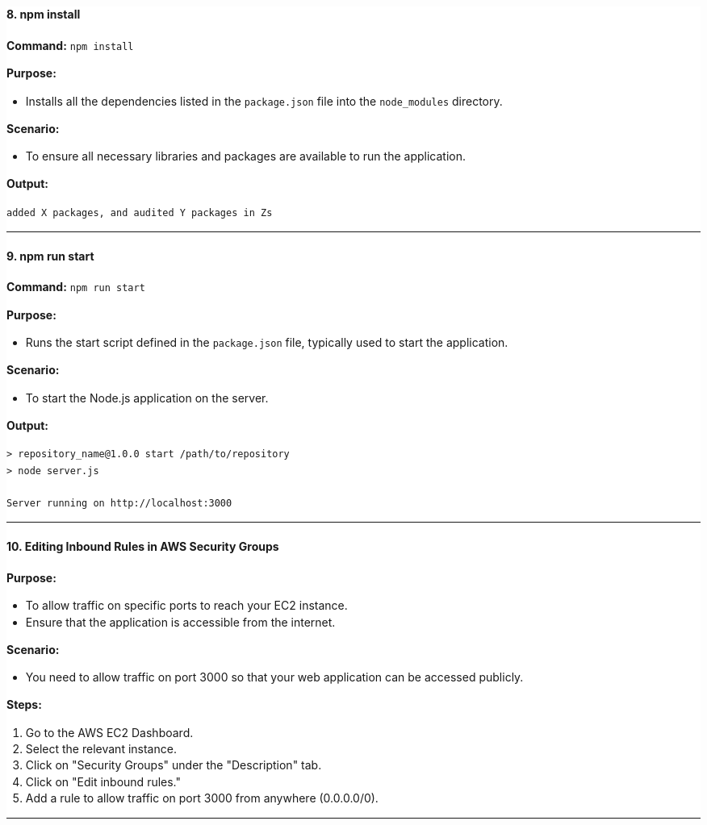 
#### **8. npm install**

**Command:** `npm install`

**Purpose:**
- Installs all the dependencies listed in the `package.json` file into the `node_modules` directory.

**Scenario:**
- To ensure all necessary libraries and packages are available to run the application.

**Output:**
```
added X packages, and audited Y packages in Zs
```

---

#### **9. npm run start**

**Command:** `npm run start`

**Purpose:**
- Runs the start script defined in the `package.json` file, typically used to start the application.

**Scenario:**
- To start the Node.js application on the server.

**Output:**
```
> repository_name@1.0.0 start /path/to/repository
> node server.js

Server running on http://localhost:3000
```

---

#### **10. Editing Inbound Rules in AWS Security Groups**

**Purpose:**
- To allow traffic on specific ports to reach your EC2 instance.
- Ensure that the application is accessible from the internet.

**Scenario:**
- You need to allow traffic on port 3000 so that your web application can be accessed publicly.

**Steps:**
1. Go to the AWS EC2 Dashboard.
2. Select the relevant instance.
3. Click on "Security Groups" under the "Description" tab.
4. Click on "Edit inbound rules."
5. Add a rule to allow traffic on port 3000 from anywhere (0.0.0.0/0).

---

